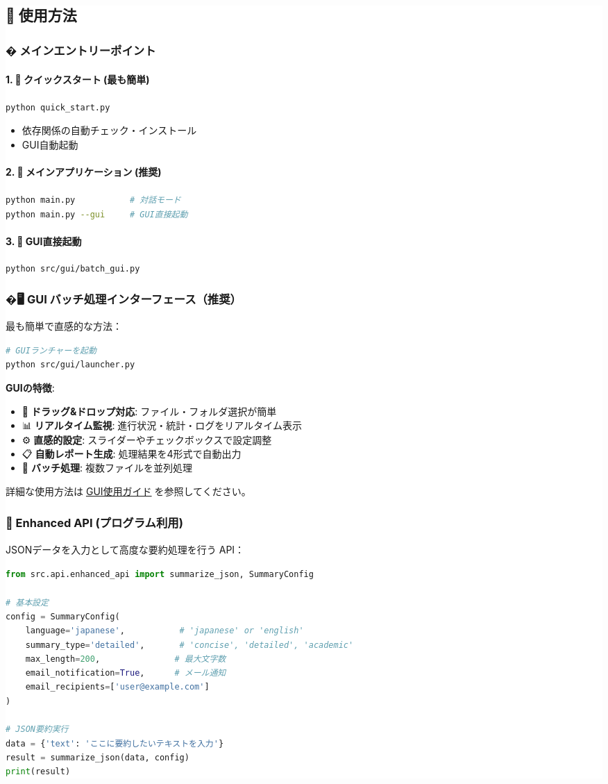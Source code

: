 ## 🚀 使用方法

### � メインエントリーポイント

#### 1. 🚀 クイックスタート (最も簡単)
```bash
python quick_start.py
```
- 依存関係の自動チェック・インストール
- GUI自動起動

#### 2. 🤖 メインアプリケーション (推奨)
```bash
python main.py           # 対話モード
python main.py --gui     # GUI直接起動
```

#### 3. 📱 GUI直接起動
```bash
python src/gui/batch_gui.py
```

### �🖥️ GUI バッチ処理インターフェース（推奨）

最も簡単で直感的な方法：

```bash
# GUIランチャーを起動
python src/gui/launcher.py
```

**GUIの特徴**:
- 📁 **ドラッグ&ドロップ対応**: ファイル・フォルダ選択が簡単
- 📊 **リアルタイム監視**: 進行状況・統計・ログをリアルタイム表示
- ⚙️ **直感的設定**: スライダーやチェックボックスで設定調整
- 📋 **自動レポート生成**: 処理結果を4形式で自動出力
- 🔄 **バッチ処理**: 複数ファイルを並列処理

詳細な使用方法は [GUI使用ガイド](doc/GUI_USAGE_GUIDE.md) を参照してください。

### 🚀 Enhanced API (プログラム利用)

JSONデータを入力として高度な要約処理を行う API：

```python
from src.api.enhanced_api import summarize_json, SummaryConfig

# 基本設定
config = SummaryConfig(
    language='japanese',           # 'japanese' or 'english'
    summary_type='detailed',       # 'concise', 'detailed', 'academic'
    max_length=200,               # 最大文字数
    email_notification=True,      # メール通知
    email_recipients=['user@example.com']
)

# JSON要約実行
data = {'text': 'ここに要約したいテキストを入力'}
result = summarize_json(data, config)
print(result)
```
